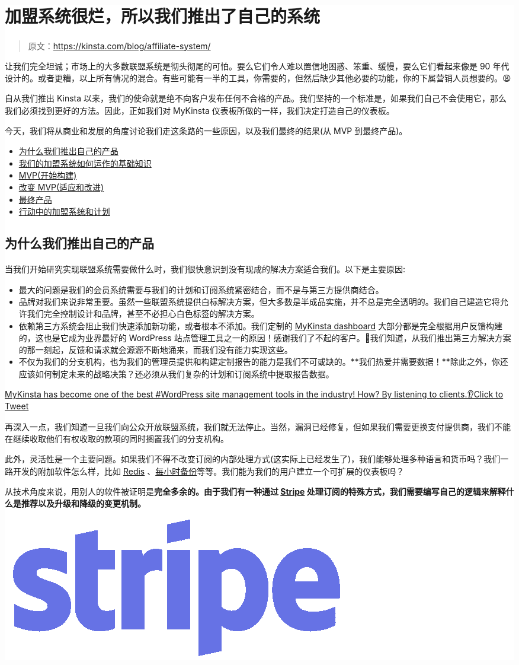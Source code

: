 # 加盟系统很烂，所以我们推出了自己的系统

> 原文：<https://kinsta.com/blog/affiliate-system/>

让我们完全坦诚；市场上的大多数联盟系统是彻头彻尾的可怕。要么它们令人难以置信地困惑、笨重、缓慢，要么它们看起来像是 90 年代设计的。或者更糟，以上所有情况的混合。有些可能有一半的工具，你需要的，但然后缺少其他必要的功能，你的下属营销人员想要的。😩

自从我们推出 Kinsta 以来，我们的使命就是绝不向客户发布任何不合格的产品。我们坚持的一个标准是，如果我们自己不会使用它，那么我们必须找到更好的方法。因此，正如我们对 MyKinsta 仪表板所做的一样，我们决定打造自己的仪表板。

今天，我们将从商业和发展的角度讨论我们走这条路的一些原因，以及我们最终的结果(从 MVP 到最终产品)。

*   [为什么我们推出自己的产品](#rolling-our-own)
*   [我们的加盟系统如何运作的基础知识](#how-the-affiliate-system-works)
*   [MVP(开始构建)](#mvp)
*   [改变 MVP(适应和改进)](#changing-mvp)
*   [最终产品](#final-product)
*   [行动中的加盟系统和计划](#kinsta-affiliate-system)

## 为什么我们推出自己的产品

当我们开始研究实现联盟系统需要做什么时，我们很快意识到没有现成的解决方案适合我们。以下是主要原因:

*   最大的问题是我们的会员系统需要与我们的计划和订阅系统紧密结合，而不是与第三方提供商结合。
*   品牌对我们来说非常重要。虽然一些联盟系统提供白标解决方案，但大多数是半成品实施，并不总是完全透明的。我们自己建造它将允许我们完全控制设计和品牌，甚至不必担心白色标签的解决方案。
*   依赖第三方系统会阻止我们快速添加新功能，或者根本不添加。我们定制的 [MyKinsta dashboard](https://kinsta.com/mykinsta/) 大部分都是完全根据用户反馈构建的，这也是它成为业界最好的 WordPress 站点管理工具之一的原因！感谢我们了不起的客户。👏我们知道，从我们推出第三方解决方案的那一刻起，反馈和请求就会源源不断地涌来，而我们没有能力实现这些。
*   不仅为我们的分支机构，也为我们的管理员提供和构建定制报告的能力是我们不可或缺的。**我们热爱并需要数据！**除此之外，你还应该如何制定未来的战略决策？还必须从我们复杂的计划和订阅系统中提取报告数据。

[MyKinsta has become one of the best #WordPress site management tools in the industry! How? By listening to clients.👂Click to Tweet](https://twitter.com/intent/tweet?url=https%3A%2F%2Fkinsta.com%2Fblog%2Faffiliate-system%2F&via=kinsta&text=MyKinsta+has+become+one+of+the+best+%23WordPress+site+management+tools+in+the+industry%21+How%3F+By+listening+to+clients.%F0%9F%91%82)

再深入一点，我们知道一旦我们向公众开放联盟系统，我们就无法停止。当然，漏洞已经修复，但如果我们需要更换支付提供商，我们不能在继续收取他们有权收取的款项的同时搁置我们的分支机构。

此外，灵活性是一个主要问题。如果我们不得不改变订阅的内部处理方式(这实际上已经发生了)，我们能够处理多种语言和货币吗？我们一路开发的附加软件怎么样，比如 [Redis](https://kinsta.com/help/redis-cache/) 、[每小时备份](https://kinsta.com/help/wordpress-backups/#hourly-backups)等等。我们能为我们的用户建立一个可扩展的仪表板吗？

从技术角度来说，用别人的软件被证明是**完全多余的。由于我们有一种通过 [Stripe](https://kinsta.com/blog/credit-card-fraud-stripe/) 处理订阅的特殊方式，我们需要编写自己的逻辑来解释什么是推荐以及升级和降级的变更机制。**

![Stripe](img/b0d381c4daf0cf315dd53bc9f42f005d.png)
